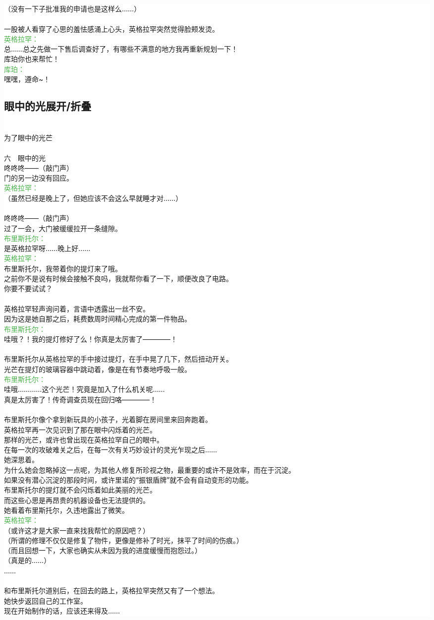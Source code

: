 （没有一下子批准我的申请也是这样么……）<br/>
<br/>
一股被人看穿了心思的羞怯感涌上心头，英格拉罕突然觉得脸颊发烫。<br/>
<span style="color:#4eb24e;">英格拉罕：</span><br/>
总……总之先做一下售后调查好了，有哪些不满意的地方我再重新规划一下！<br/>
库珀你也来帮忙！<br/>
<span style="color:#4eb24e;">库珀：</span><br/>
嘿嘿，遵命~！<br/>
</p>

## 眼中的光展开/折叠

<p><br/>
为了眼中的光芒<br/>
<br/>
六　眼中的光<br/>
咚咚咚——（敲门声）<br/>
门的另一边没有回应。<br/>
<span style="color:#4eb24e;">英格拉罕：</span><br/>
（虽然已经是晚上了，但她应该不会这么早就睡才对……）<br/>
<br/>
咚咚咚——（敲门声）<br/>
过了一会，大门被缓缓拉开一条缝隙。<br/>
<span style="color:#4eb24e;">布里斯托尔：</span><br/>
是英格拉罕呀……晚上好……<br/>
<span style="color:#4eb24e;">英格拉罕：</span><br/>
布里斯托尔，我带着你的提灯来了哦。<br/>
之前你不是说有时候会接触不良吗，我就帮你看了一下，顺便改良了电路。<br/>
你要不要试试？<br/>
<br/>
英格拉罕轻声询问着，言语中透露出一丝不安。<br/>
因为这是她自那之后，耗费数周时间精心完成的第一件物品。<br/>
<span style="color:#4eb24e;">布里斯托尔：</span><br/>
哇哦？！我的提灯修好了么！你真是太厉害了————！<br/>
<br/>
布里斯托尔从英格拉罕的手中接过提灯，在手中晃了几下，然后扭动开关。<br/>
光芒在提灯的玻璃容器中跳动着，像是在有节奏地呼吸一般。<br/>
<span style="color:#4eb24e;">布里斯托尔：</span><br/>
哇哦…………这个光芒！究竟是加入了什么机关呢……<br/>
真是太厉害了！传奇调查员现在回归咯————！<br/>
<br/>
布里斯托尔像个拿到新玩具的小孩子，光着脚在房间里来回奔跑着。<br/>
英格拉罕再一次见识到了那在眼中闪烁着的光芒。<br/>
那样的光芒，或许也曾出现在英格拉罕自己的眼中。<br/>
在每一次的攻破难关之后，在每一次有关巧妙设计的灵光乍现之后……<br/>
她深思着。<br/>
为什么她会忽略掉这一点呢，为其他人修复所珍视之物，最重要的或许不是效率，而在于沉淀。<br/>
如果没有潜心沉淀的那段时间，或许里诺的“振银盾牌”就不会有自动变形的功能。<br/>
布里斯托尔的提灯就不会闪烁着如此美丽的光芒。<br/>
而这些心思是再昂贵的机器设备也无法提供的。<br/>
她看着布里斯托尔，久违地露出了微笑。<br/>
<span style="color:#4eb24e;">英格拉罕：</span><br/>
（或许这才是大家一直来找我帮忙的原因吧？）<br/>
（所谓的修理不仅仅是修复了物件，更像是修补了时光，抹平了时间的伤痕。）<br/>
（而且回想一下，大家也确实从未因为我的进度缓慢而抱怨过。）<br/>
（真是的……）<br/>
……<br/>
<br/>
和布里斯托尔道别后，在回去的路上，英格拉罕突然又有了一个想法。<br/>
她快步返回自己的工作室。<br/>
现在开始制作的话，应该还来得及……<br/>
</p>
